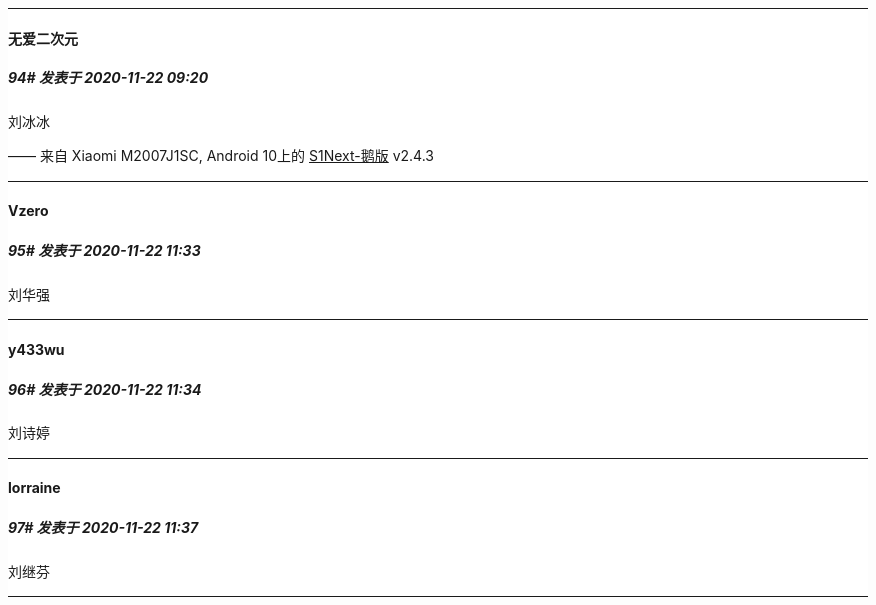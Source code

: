 




*****

####  无爱二次元  
##### 94#       发表于 2020-11-22 09:20




刘冰冰

—— 来自 Xiaomi M2007J1SC, Android 10上的 [S1Next-鹅版](https://github.com/ykrank/S1-Next/releases) v2.4.3







*****

####  Vzero  
##### 95#       发表于 2020-11-22 11:33




刘华强







*****

####  y433wu  
##### 96#       发表于 2020-11-22 11:34




刘诗婷







*****

####  lorraine  
##### 97#       发表于 2020-11-22 11:37




刘继芬







*****

